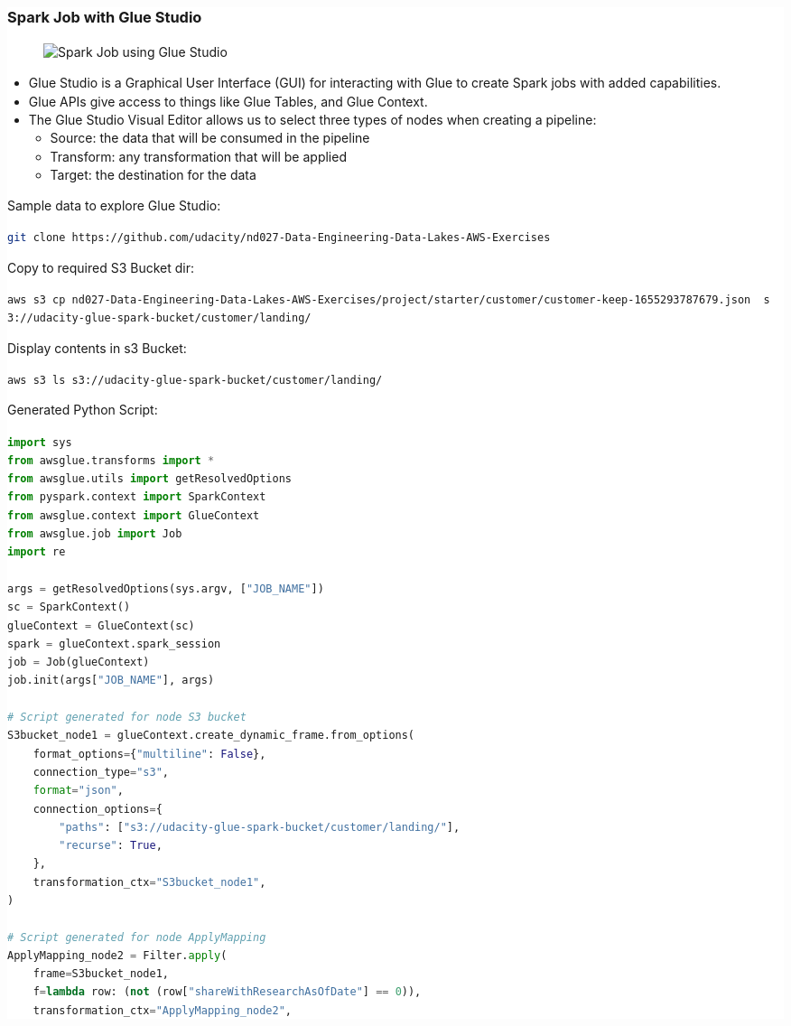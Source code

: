 ### Spark Job with Glue Studio

<figure>
  <img src="images/spark_job_using_glue_studio.png" alt="Spark Job using Glue Studio" width=60% height=60%>
</figure>

- Glue Studio is a Graphical User Interface (GUI) for interacting with Glue to create Spark jobs with added capabilities.
- Glue APIs give access to things like Glue Tables, and Glue Context.
- The Glue Studio Visual Editor allows us to select three types of nodes when creating a pipeline:
  - Source: the data that will be consumed in the pipeline
  - Transform: any transformation that will be applied
  - Target: the destination for the data

Sample data to explore Glue Studio:

```bash
git clone https://github.com/udacity/nd027-Data-Engineering-Data-Lakes-AWS-Exercises
```

Copy to required S3 Bucket dir:

```bash
aws s3 cp nd027-Data-Engineering-Data-Lakes-AWS-Exercises/project/starter/customer/customer-keep-1655293787679.json  s3://udacity-glue-spark-bucket/customer/landing/
```

Display contents in s3 Bucket:

```bash
aws s3 ls s3://udacity-glue-spark-bucket/customer/landing/ 
```

Generated Python Script:

```python
import sys
from awsglue.transforms import *
from awsglue.utils import getResolvedOptions
from pyspark.context import SparkContext
from awsglue.context import GlueContext
from awsglue.job import Job
import re

args = getResolvedOptions(sys.argv, ["JOB_NAME"])
sc = SparkContext()
glueContext = GlueContext(sc)
spark = glueContext.spark_session
job = Job(glueContext)
job.init(args["JOB_NAME"], args)

# Script generated for node S3 bucket
S3bucket_node1 = glueContext.create_dynamic_frame.from_options(
    format_options={"multiline": False},
    connection_type="s3",
    format="json",
    connection_options={
        "paths": ["s3://udacity-glue-spark-bucket/customer/landing/"],
        "recurse": True,
    },
    transformation_ctx="S3bucket_node1",
)

# Script generated for node ApplyMapping
ApplyMapping_node2 = Filter.apply(
    frame=S3bucket_node1,
    f=lambda row: (not (row["shareWithResearchAsOfDate"] == 0)),
    transformation_ctx="ApplyMapping_node2",
```